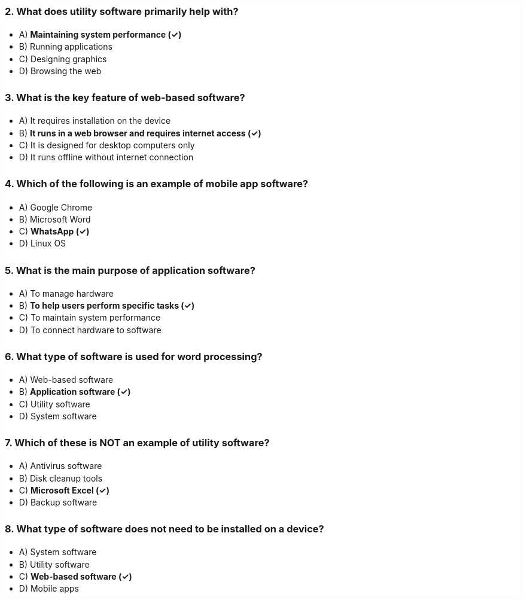 ### 2. What does utility software primarily help with?

- A) **Maintaining system performance (✓)**
- B) Running applications
- C) Designing graphics
- D) Browsing the web

### 3. What is the key feature of web-based software?

- A) It requires installation on the device
- B) **It runs in a web browser and requires internet access (✓)**
- C) It is designed for desktop computers only
- D) It runs offline without internet connection

### 4. Which of the following is an example of mobile app software?

- A) Google Chrome
- B) Microsoft Word
- C) **WhatsApp (✓)**
- D) Linux OS

### 5. What is the main purpose of application software?

- A) To manage hardware
- B) **To help users perform specific tasks (✓)**
- C) To maintain system performance
- D) To connect hardware to software

### 6. What type of software is used for word processing?

- A) Web-based software
- B) **Application software (✓)**
- C) Utility software
- D) System software

### 7. Which of these is NOT an example of utility software?

- A) Antivirus software
- B) Disk cleanup tools
- C) **Microsoft Excel (✓)**
- D) Backup software

### 8. What type of software does not need to be installed on a device?

- A) System software
- B) Utility software
- C) **Web-based software (✓)**
- D) Mobile apps
